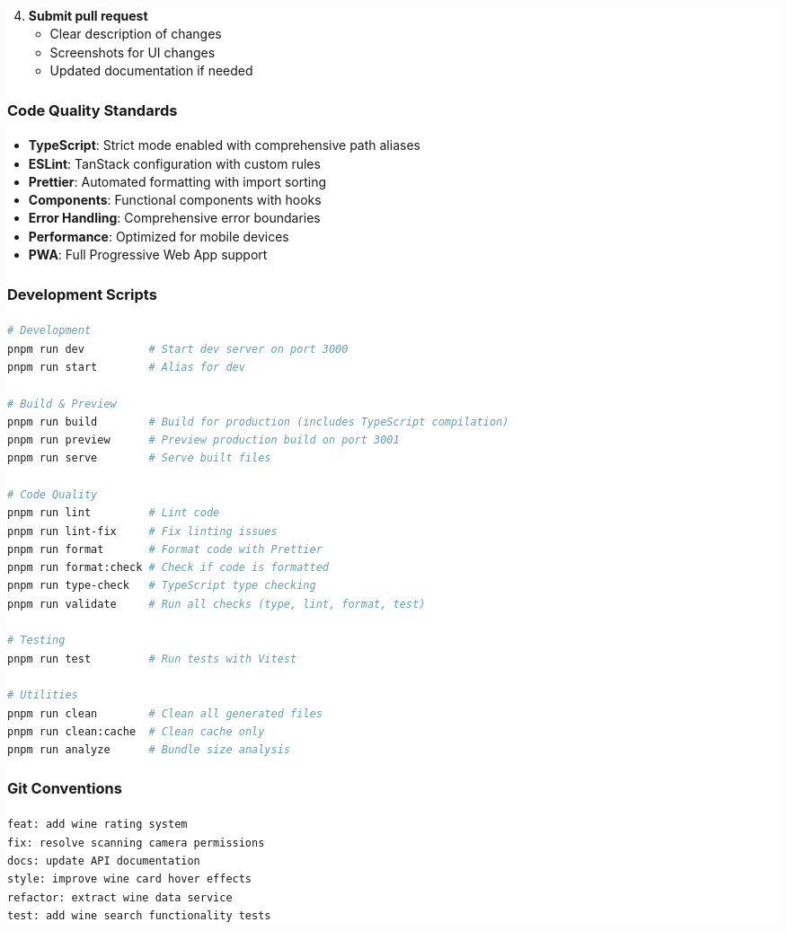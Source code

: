 4. **Submit pull request**
   - Clear description of changes
   - Screenshots for UI changes
   - Updated documentation if needed

### Code Quality Standards

- **TypeScript**: Strict mode enabled with comprehensive path aliases
- **ESLint**: TanStack configuration with custom rules
- **Prettier**: Automated formatting with import sorting
- **Components**: Functional components with hooks
- **Error Handling**: Comprehensive error boundaries
- **Performance**: Optimized for mobile devices
- **PWA**: Full Progressive Web App support

### Development Scripts

```bash
# Development
pnpm run dev          # Start dev server on port 3000
pnpm run start        # Alias for dev

# Build & Preview
pnpm run build        # Build for production (includes TypeScript compilation)
pnpm run preview      # Preview production build on port 3001
pnpm run serve        # Serve built files

# Code Quality
pnpm run lint         # Lint code
pnpm run lint-fix     # Fix linting issues
pnpm run format       # Format code with Prettier
pnpm run format:check # Check if code is formatted
pnpm run type-check   # TypeScript type checking
pnpm run validate     # Run all checks (type, lint, format, test)

# Testing
pnpm run test         # Run tests with Vitest

# Utilities
pnpm run clean        # Clean all generated files
pnpm run clean:cache  # Clean cache only
pnpm run analyze      # Bundle size analysis
```

### Git Conventions

```
feat: add wine rating system
fix: resolve scanning camera permissions
docs: update API documentation
style: improve wine card hover effects
refactor: extract wine data service
test: add wine search functionality tests
```
